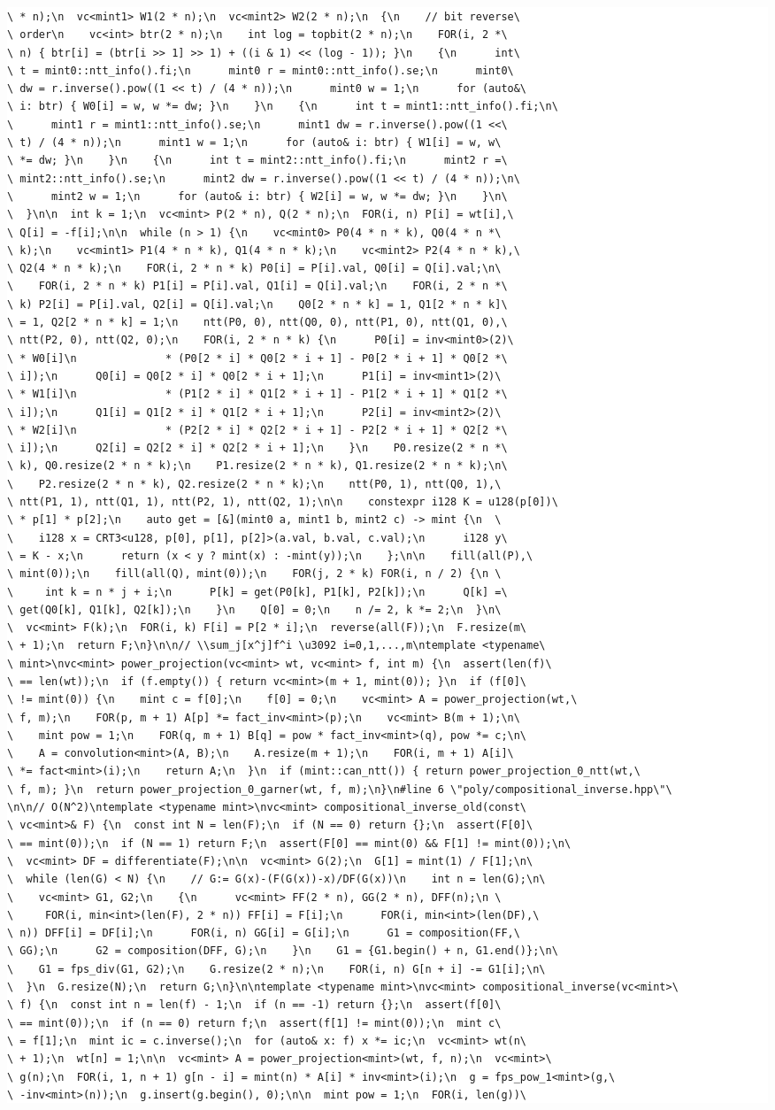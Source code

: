     \ * n);\n  vc<mint1> W1(2 * n);\n  vc<mint2> W2(2 * n);\n  {\n    // bit reverse\
    \ order\n    vc<int> btr(2 * n);\n    int log = topbit(2 * n);\n    FOR(i, 2 *\
    \ n) { btr[i] = (btr[i >> 1] >> 1) + ((i & 1) << (log - 1)); }\n    {\n      int\
    \ t = mint0::ntt_info().fi;\n      mint0 r = mint0::ntt_info().se;\n      mint0\
    \ dw = r.inverse().pow((1 << t) / (4 * n));\n      mint0 w = 1;\n      for (auto&\
    \ i: btr) { W0[i] = w, w *= dw; }\n    }\n    {\n      int t = mint1::ntt_info().fi;\n\
    \      mint1 r = mint1::ntt_info().se;\n      mint1 dw = r.inverse().pow((1 <<\
    \ t) / (4 * n));\n      mint1 w = 1;\n      for (auto& i: btr) { W1[i] = w, w\
    \ *= dw; }\n    }\n    {\n      int t = mint2::ntt_info().fi;\n      mint2 r =\
    \ mint2::ntt_info().se;\n      mint2 dw = r.inverse().pow((1 << t) / (4 * n));\n\
    \      mint2 w = 1;\n      for (auto& i: btr) { W2[i] = w, w *= dw; }\n    }\n\
    \  }\n\n  int k = 1;\n  vc<mint> P(2 * n), Q(2 * n);\n  FOR(i, n) P[i] = wt[i],\
    \ Q[i] = -f[i];\n\n  while (n > 1) {\n    vc<mint0> P0(4 * n * k), Q0(4 * n *\
    \ k);\n    vc<mint1> P1(4 * n * k), Q1(4 * n * k);\n    vc<mint2> P2(4 * n * k),\
    \ Q2(4 * n * k);\n    FOR(i, 2 * n * k) P0[i] = P[i].val, Q0[i] = Q[i].val;\n\
    \    FOR(i, 2 * n * k) P1[i] = P[i].val, Q1[i] = Q[i].val;\n    FOR(i, 2 * n *\
    \ k) P2[i] = P[i].val, Q2[i] = Q[i].val;\n    Q0[2 * n * k] = 1, Q1[2 * n * k]\
    \ = 1, Q2[2 * n * k] = 1;\n    ntt(P0, 0), ntt(Q0, 0), ntt(P1, 0), ntt(Q1, 0),\
    \ ntt(P2, 0), ntt(Q2, 0);\n    FOR(i, 2 * n * k) {\n      P0[i] = inv<mint0>(2)\
    \ * W0[i]\n              * (P0[2 * i] * Q0[2 * i + 1] - P0[2 * i + 1] * Q0[2 *\
    \ i]);\n      Q0[i] = Q0[2 * i] * Q0[2 * i + 1];\n      P1[i] = inv<mint1>(2)\
    \ * W1[i]\n              * (P1[2 * i] * Q1[2 * i + 1] - P1[2 * i + 1] * Q1[2 *\
    \ i]);\n      Q1[i] = Q1[2 * i] * Q1[2 * i + 1];\n      P2[i] = inv<mint2>(2)\
    \ * W2[i]\n              * (P2[2 * i] * Q2[2 * i + 1] - P2[2 * i + 1] * Q2[2 *\
    \ i]);\n      Q2[i] = Q2[2 * i] * Q2[2 * i + 1];\n    }\n    P0.resize(2 * n *\
    \ k), Q0.resize(2 * n * k);\n    P1.resize(2 * n * k), Q1.resize(2 * n * k);\n\
    \    P2.resize(2 * n * k), Q2.resize(2 * n * k);\n    ntt(P0, 1), ntt(Q0, 1),\
    \ ntt(P1, 1), ntt(Q1, 1), ntt(P2, 1), ntt(Q2, 1);\n\n    constexpr i128 K = u128(p[0])\
    \ * p[1] * p[2];\n    auto get = [&](mint0 a, mint1 b, mint2 c) -> mint {\n  \
    \    i128 x = CRT3<u128, p[0], p[1], p[2]>(a.val, b.val, c.val);\n      i128 y\
    \ = K - x;\n      return (x < y ? mint(x) : -mint(y));\n    };\n\n    fill(all(P),\
    \ mint(0));\n    fill(all(Q), mint(0));\n    FOR(j, 2 * k) FOR(i, n / 2) {\n \
    \     int k = n * j + i;\n      P[k] = get(P0[k], P1[k], P2[k]);\n      Q[k] =\
    \ get(Q0[k], Q1[k], Q2[k]);\n    }\n    Q[0] = 0;\n    n /= 2, k *= 2;\n  }\n\
    \  vc<mint> F(k);\n  FOR(i, k) F[i] = P[2 * i];\n  reverse(all(F));\n  F.resize(m\
    \ + 1);\n  return F;\n}\n\n// \\sum_j[x^j]f^i \u3092 i=0,1,...,m\ntemplate <typename\
    \ mint>\nvc<mint> power_projection(vc<mint> wt, vc<mint> f, int m) {\n  assert(len(f)\
    \ == len(wt));\n  if (f.empty()) { return vc<mint>(m + 1, mint(0)); }\n  if (f[0]\
    \ != mint(0)) {\n    mint c = f[0];\n    f[0] = 0;\n    vc<mint> A = power_projection(wt,\
    \ f, m);\n    FOR(p, m + 1) A[p] *= fact_inv<mint>(p);\n    vc<mint> B(m + 1);\n\
    \    mint pow = 1;\n    FOR(q, m + 1) B[q] = pow * fact_inv<mint>(q), pow *= c;\n\
    \    A = convolution<mint>(A, B);\n    A.resize(m + 1);\n    FOR(i, m + 1) A[i]\
    \ *= fact<mint>(i);\n    return A;\n  }\n  if (mint::can_ntt()) { return power_projection_0_ntt(wt,\
    \ f, m); }\n  return power_projection_0_garner(wt, f, m);\n}\n#line 6 \"poly/compositional_inverse.hpp\"\
    \n\n// O(N^2)\ntemplate <typename mint>\nvc<mint> compositional_inverse_old(const\
    \ vc<mint>& F) {\n  const int N = len(F);\n  if (N == 0) return {};\n  assert(F[0]\
    \ == mint(0));\n  if (N == 1) return F;\n  assert(F[0] == mint(0) && F[1] != mint(0));\n\
    \  vc<mint> DF = differentiate(F);\n\n  vc<mint> G(2);\n  G[1] = mint(1) / F[1];\n\
    \  while (len(G) < N) {\n    // G:= G(x)-(F(G(x))-x)/DF(G(x))\n    int n = len(G);\n\
    \    vc<mint> G1, G2;\n    {\n      vc<mint> FF(2 * n), GG(2 * n), DFF(n);\n \
    \     FOR(i, min<int>(len(F), 2 * n)) FF[i] = F[i];\n      FOR(i, min<int>(len(DF),\
    \ n)) DFF[i] = DF[i];\n      FOR(i, n) GG[i] = G[i];\n      G1 = composition(FF,\
    \ GG);\n      G2 = composition(DFF, G);\n    }\n    G1 = {G1.begin() + n, G1.end()};\n\
    \    G1 = fps_div(G1, G2);\n    G.resize(2 * n);\n    FOR(i, n) G[n + i] -= G1[i];\n\
    \  }\n  G.resize(N);\n  return G;\n}\n\ntemplate <typename mint>\nvc<mint> compositional_inverse(vc<mint>\
    \ f) {\n  const int n = len(f) - 1;\n  if (n == -1) return {};\n  assert(f[0]\
    \ == mint(0));\n  if (n == 0) return f;\n  assert(f[1] != mint(0));\n  mint c\
    \ = f[1];\n  mint ic = c.inverse();\n  for (auto& x: f) x *= ic;\n  vc<mint> wt(n\
    \ + 1);\n  wt[n] = 1;\n\n  vc<mint> A = power_projection<mint>(wt, f, n);\n  vc<mint>\
    \ g(n);\n  FOR(i, 1, n + 1) g[n - i] = mint(n) * A[i] * inv<mint>(i);\n  g = fps_pow_1<mint>(g,\
    \ -inv<mint>(n));\n  g.insert(g.begin(), 0);\n\n  mint pow = 1;\n  FOR(i, len(g))\